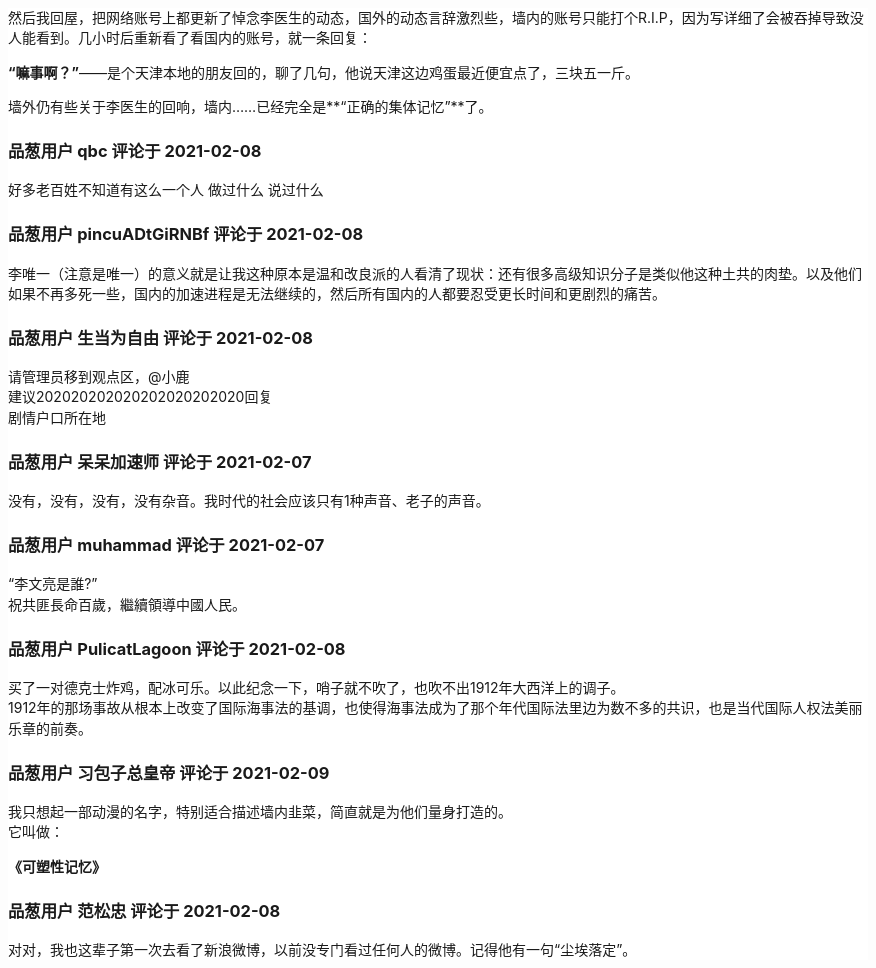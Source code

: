 然后我回屋，把网络账号上都更新了悼念李医生的动态，国外的动态言辞激烈些，墙内的账号只能打个R.I.P，因为写详细了会被吞掉导致没人能看到。几小时后重新看了看国内的账号，就一条回复：  
  
**“嘛事啊？”**——是个天津本地的朋友回的，聊了几句，他说天津这边鸡蛋最近便宜点了，三块五一斤。  
  
墙外仍有些关于李医生的回响，墙内……已经完全是**“正确的集体记忆”**了。
        
                

### 品葱用户 **qbc** 评论于 2021-02-08
        
好多老百姓不知道有这么一个人 做过什么 说过什么
        
                

### 品葱用户 **pincuADtGiRNBf** 评论于 2021-02-08
        
李唯一（注意是唯一）的意义就是让我这种原本是温和改良派的人看清了现状：还有很多高级知识分子是类似他这种土共的肉垫。以及他们如果不再多死一些，国内的加速进程是无法继续的，然后所有国内的人都要忍受更长时间和更剧烈的痛苦。
        
                

### 品葱用户 **生当为自由** 评论于 2021-02-08
        
请管理员移到观点区，@小鹿  
建议202020202020202020202020回复  
剧情户口所在地
        
                

### 品葱用户 **呆呆加速师** 评论于 2021-02-07
        
没有，没有，没有，没有杂音。我时代的社会应该只有1种声音、老子的声音。
        
                

### 品葱用户 **muhammad** 评论于 2021-02-07
        
“李文亮是誰?”   
祝共匪長命百歲，繼續領導中國人民。
        
                

### 品葱用户 **PulicatLagoon** 评论于 2021-02-08
        
买了一对德克士炸鸡，配冰可乐。以此纪念一下，哨子就不吹了，也吹不出1912年大西洋上的调子。  
1912年的那场事故从根本上改变了国际海事法的基调，也使得海事法成为了那个年代国际法里边为数不多的共识，也是当代国际人权法美丽乐章的前奏。
        
                

### 品葱用户 **习包子总皇帝** 评论于 2021-02-09
        
我只想起一部动漫的名字，特别适合描述墙内韭菜，简直就是为他们量身打造的。  
它叫做：  
  
**《可塑性记忆》**
        
                

### 品葱用户 **范松忠** 评论于 2021-02-08
        
对对，我也这辈子第一次去看了新浪微博，以前没专门看过任何人的微博。记得他有一句“尘埃落定”。  
  